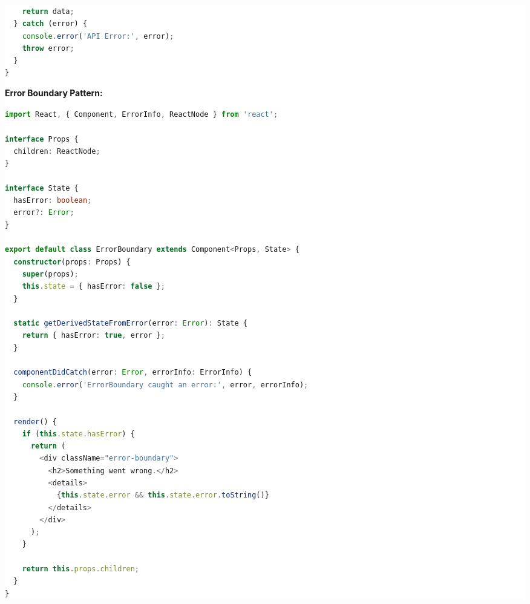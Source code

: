 ```typescript
    return data;
  } catch (error) {
    console.error('API Error:', error);
    throw error;
  }
}
```

**Error Boundary Pattern:**
```typescript
import React, { Component, ErrorInfo, ReactNode } from 'react';

interface Props {
  children: ReactNode;
}

interface State {
  hasError: boolean;
  error?: Error;
}

export default class ErrorBoundary extends Component<Props, State> {
  constructor(props: Props) {
    super(props);
    this.state = { hasError: false };
  }

  static getDerivedStateFromError(error: Error): State {
    return { hasError: true, error };
  }

  componentDidCatch(error: Error, errorInfo: ErrorInfo) {
    console.error('ErrorBoundary caught an error:', error, errorInfo);
  }

  render() {
    if (this.state.hasError) {
      return (
        <div className="error-boundary">
          <h2>Something went wrong.</h2>
          <details>
            {this.state.error && this.state.error.toString()}
          </details>
        </div>
      );
    }

    return this.props.children;
  }
}
```
